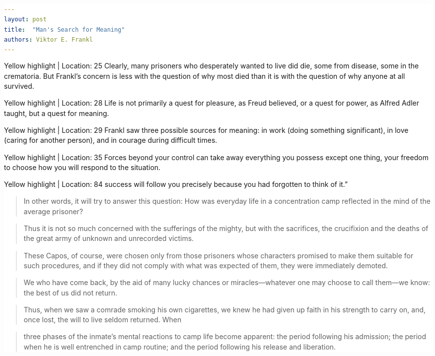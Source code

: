 ```yaml
---
layout: post
title:  "Man's Search for Meaning"
authors: Viktor E. Frankl
---
```


Yellow highlight | Location: 25
Clearly, many prisoners who desperately wanted to live did die, some from disease, some in the crematoria. But Frankl’s concern is less with the question of why most died than it is with the question of why anyone at all survived.


Yellow highlight | Location: 28
Life is not primarily a quest for pleasure, as Freud believed, or a quest for power, as Alfred Adler taught, but a quest for meaning.


Yellow highlight | Location: 29
Frankl saw three possible sources for meaning: in work (doing something significant), in love (caring for another person), and in courage during difficult times.


Yellow highlight | Location: 35
Forces beyond your control can take away everything you possess except one thing, your freedom to choose how you will respond to the situation.


Yellow highlight | Location: 84
success will follow you precisely because you had forgotten to think of it.”



> In other words, it will try to answer this question: How was everyday life in a concentration camp reflected in the mind of the average prisoner?



> Thus it is not so much concerned with the sufferings of the mighty, but with the sacrifices, the crucifixion and the deaths of the great army of unknown and unrecorded victims.



> These Capos, of course, were chosen only from those prisoners whose characters promised to make them suitable for such procedures, and if they did not comply with what was expected of them, they were immediately demoted.



> We who have come back, by the aid of many lucky chances or miracles—whatever one may choose to call them—we know: the best of us did not return.



> Thus, when we saw a comrade smoking his own cigarettes, we knew he had given up faith in his strength to carry on, and, once lost, the will to live seldom returned. When



> three phases of the inmate’s mental reactions to camp life become apparent: the period following his admission; the period when he is well entrenched in camp routine; and the period following his release and liberation.
